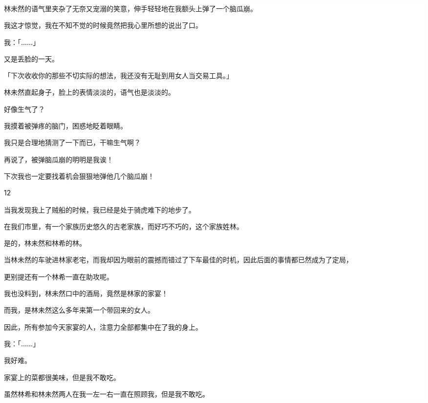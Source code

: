 
林未然的语气里夹杂了无奈又宠溺的笑意，伸手轻轻地在我额头上弹了一个脑瓜崩。


我这才惊觉，我在不知不觉的时候竟然把我心里所想的说出了口。


我：「……」


又是丢脸的一天。


「下次收收你的那些不切实际的想法，我还没有无耻到用女人当交易工具。」


林未然直起身子，脸上的表情淡淡的，语气也是淡淡的。


好像生气了？


我摸着被弹疼的脑门，困惑地眨着眼睛。


我只是合理地猜测了一下而已，干嘛生气啊？


再说了，被弹脑瓜崩的明明是我诶！


下次我也一定要找着机会狠狠地弹他几个脑瓜崩！


12


当我发现我上了贼船的时候，我已经是处于骑虎难下的地步了。


在我们市里，有一个家族历史悠久的古老家族，而好巧不巧的，这个家族姓林。


是的，林未然和林希的林。


当林未然的车驶进林家老宅，而我却因为眼前的震撼而错过了下车最佳的时机，因此后面的事情都已然成为了定局，


更别提还有一个林希一直在助攻呢。


我也没料到，林未然口中的酒局，竟然是林家的家宴！


而我，是林未然这么多年来第一个带回来的女人。


因此，所有参加今天家宴的人，注意力全部都集中在了我的身上。


我：「……」


我好难。


家宴上的菜都很美味，但是我不敢吃。


虽然林希和林未然两人在我一左一右一直在照顾我，但是我不敢吃。

